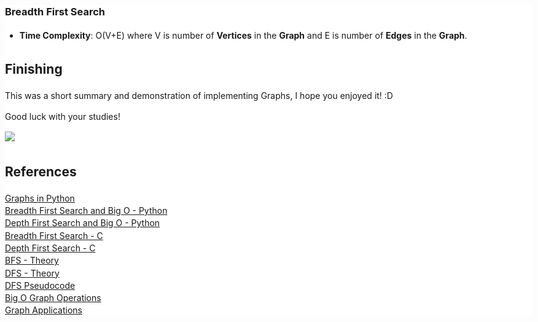 ### Breadth First Search

- **Time Complexity**: O(V+E) where V is number of **Vertices** in the **Graph** and E is number of **Edges** in the **Graph**.

## Finishing

This was a short summary and demonstration of implementing Graphs, I hope you enjoyed it! :D

Good luck with your studies!

![](https://media.giphy.com/media/2UeFarpIBcDlu/giphy.gif)

## References

[Graphs in Python](https://algoritmosempython.com.br/cursos/algoritmos-python/algoritmos-grafos/representacao-grafos/) <br>
[Breadth First Search and Big O - Python](https://www.geeksforgeeks.org/breadth-first-search-or-bfs-for-a-graph/) <br>
[Depth First Search and Big O - Python](https://www.geeksforgeeks.org/depth-first-search-or-dfs-for-a-graph/) <br>
[Breadth First Search - C](https://www.programiz.com/dsa/graph-bfs) <br>
[Depth First Search - C](https://www.programiz.com/dsa/graph-dfs) <br>
[BFS - Theory](https://www.ime.usp.br/~pf/algoritmos_para_grafos/aulas/bfs.html) <br>
[DFS - Theory](https://www.ime.usp.br/~pf/algoritmos_para_grafos/aulas/dfs.html) <br>
[DFS Pseudocode](http://www.cs.toronto.edu/~heap/270F02/node36.html) <br>
[Big O Graph Operations](https://www.hackerearth.com/practice/notes/big-o-cheatsheet-series-data-structures-and-algorithms-with-thier-complexities-1/) <br>
[Graph Applications](https://medium.com/xp-inc/grafos-teoria-e-aplica%C3%A7%C3%B5es-2a87444df855)